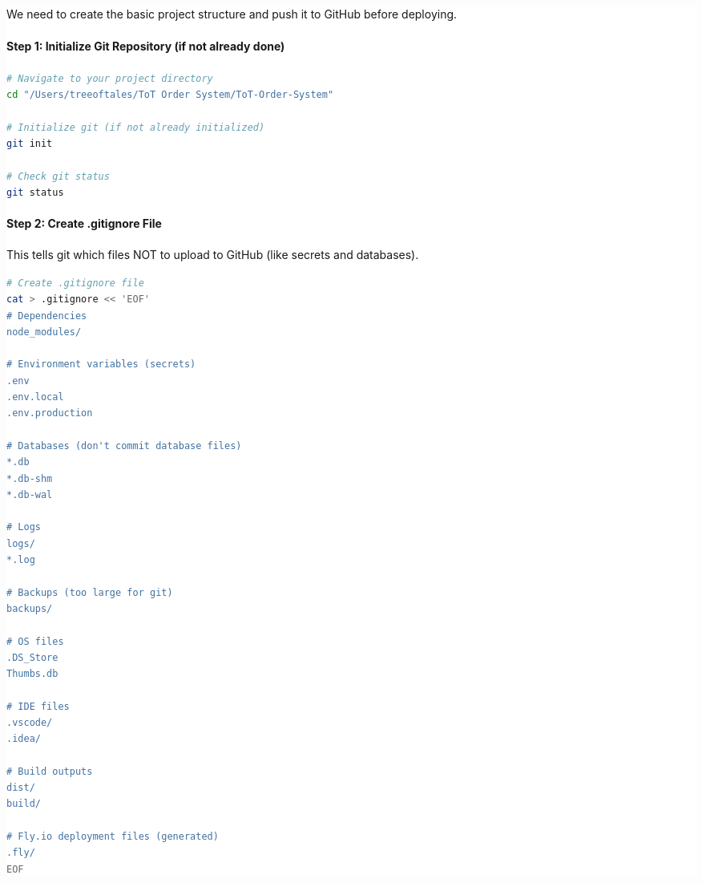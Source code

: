 We need to create the basic project structure and push it to GitHub before deploying.

#### Step 1: Initialize Git Repository (if not already done)

```bash
# Navigate to your project directory
cd "/Users/treeoftales/ToT Order System/ToT-Order-System"

# Initialize git (if not already initialized)
git init

# Check git status
git status
```

#### Step 2: Create .gitignore File

This tells git which files NOT to upload to GitHub (like secrets and databases).

```bash
# Create .gitignore file
cat > .gitignore << 'EOF'
# Dependencies
node_modules/

# Environment variables (secrets)
.env
.env.local
.env.production

# Databases (don't commit database files)
*.db
*.db-shm
*.db-wal

# Logs
logs/
*.log

# Backups (too large for git)
backups/

# OS files
.DS_Store
Thumbs.db

# IDE files
.vscode/
.idea/

# Build outputs
dist/
build/

# Fly.io deployment files (generated)
.fly/
EOF
```
